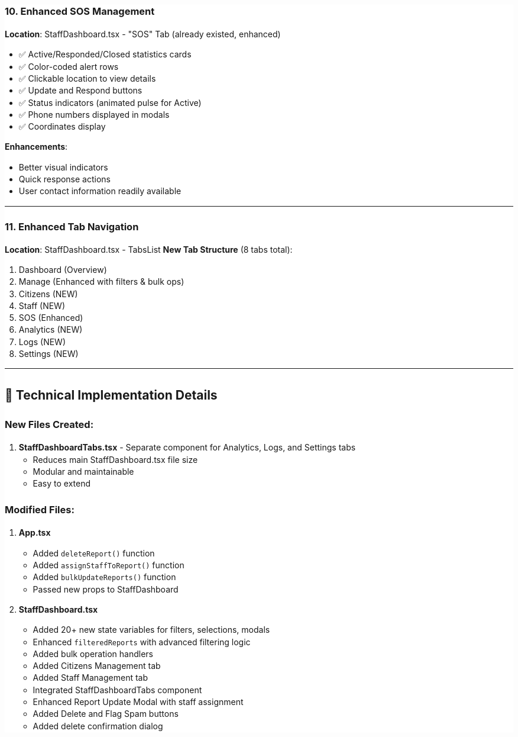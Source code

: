 
### 10. **Enhanced SOS Management**
**Location**: StaffDashboard.tsx - "SOS" Tab (already existed, enhanced)
- ✅ Active/Responded/Closed statistics cards
- ✅ Color-coded alert rows
- ✅ Clickable location to view details
- ✅ Update and Respond buttons
- ✅ Status indicators (animated pulse for Active)
- ✅ Phone numbers displayed in modals
- ✅ Coordinates display

**Enhancements**:
- Better visual indicators
- Quick response actions
- User contact information readily available

---

### 11. **Enhanced Tab Navigation**
**Location**: StaffDashboard.tsx - TabsList
**New Tab Structure** (8 tabs total):
1. Dashboard (Overview)
2. Manage (Enhanced with filters & bulk ops)
3. Citizens (NEW)
4. Staff (NEW)
5. SOS (Enhanced)
6. Analytics (NEW)
7. Logs (NEW)
8. Settings (NEW)

---

## 🔧 Technical Implementation Details

### New Files Created:
1. **StaffDashboardTabs.tsx** - Separate component for Analytics, Logs, and Settings tabs
   - Reduces main StaffDashboard.tsx file size
   - Modular and maintainable
   - Easy to extend

### Modified Files:
1. **App.tsx**
   - Added `deleteReport()` function
   - Added `assignStaffToReport()` function
   - Added `bulkUpdateReports()` function
   - Passed new props to StaffDashboard

2. **StaffDashboard.tsx**
   - Added 20+ new state variables for filters, selections, modals
   - Enhanced `filteredReports` with advanced filtering logic
   - Added bulk operation handlers
   - Added Citizens Management tab
   - Added Staff Management tab
   - Integrated StaffDashboardTabs component
   - Enhanced Report Update Modal with staff assignment
   - Added Delete and Flag Spam buttons
   - Added delete confirmation dialog
